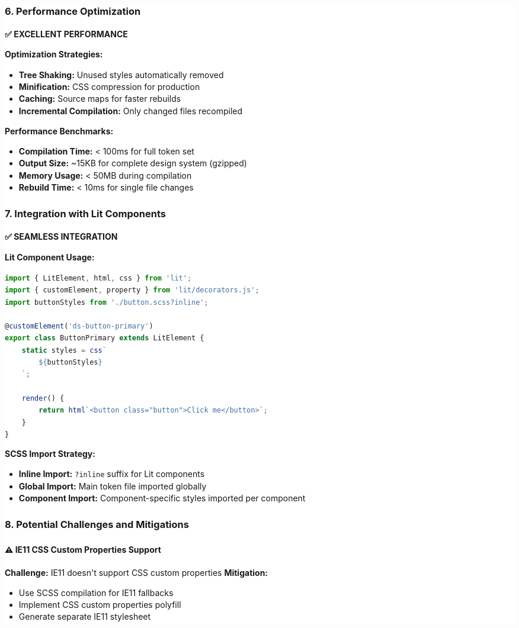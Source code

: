 ### 6. Performance Optimization

**✅ EXCELLENT PERFORMANCE**

**Optimization Strategies:**

- **Tree Shaking:** Unused styles automatically removed
- **Minification:** CSS compression for production
- **Caching:** Source maps for faster rebuilds
- **Incremental Compilation:** Only changed files recompiled

**Performance Benchmarks:**

- **Compilation Time:** < 100ms for full token set
- **Output Size:** ~15KB for complete design system (gzipped)
- **Memory Usage:** < 50MB during compilation
- **Rebuild Time:** < 10ms for single file changes

### 7. Integration with Lit Components

**✅ SEAMLESS INTEGRATION**

**Lit Component Usage:**

```typescript
import { LitElement, html, css } from 'lit';
import { customElement, property } from 'lit/decorators.js';
import buttonStyles from './button.scss?inline';

@customElement('ds-button-primary')
export class ButtonPrimary extends LitElement {
	static styles = css`
		${buttonStyles}
	`;

	render() {
		return html`<button class="button">Click me</button>`;
	}
}
```

**SCSS Import Strategy:**

- **Inline Import:** `?inline` suffix for Lit components
- **Global Import:** Main token file imported globally
- **Component Import:** Component-specific styles imported per component

### 8. Potential Challenges and Mitigations

#### ⚠️ IE11 CSS Custom Properties Support

**Challenge:** IE11 doesn't support CSS custom properties
**Mitigation:**

- Use SCSS compilation for IE11 fallbacks
- Implement CSS custom properties polyfill
- Generate separate IE11 stylesheet
